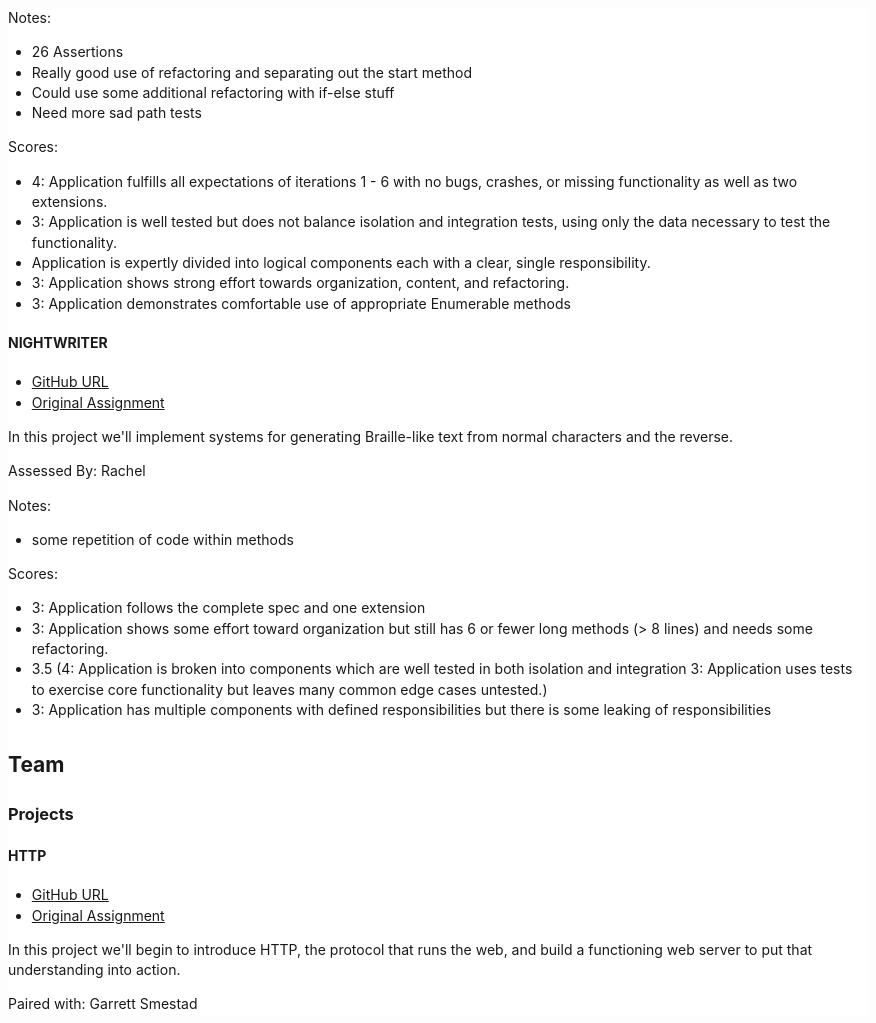 Notes:

* 26 Assertions
* Really good use of refactoring and separating out the start method
* Could use some additional refactoring with if-else stuff
* Need more sad path tests

Scores:

* 4: Application fulfills all expectations of iterations 1 - 6 with no bugs, crashes, or missing functionality as well as two extensions.
* 3: Application is well tested but does not balance isolation and integration tests, using only the data necessary to test the functionality.
* Application is expertly divided into logical components each with a clear, single responsibility.
* 3: Application shows strong effort towards organization, content, and refactoring.
* 3: Application demonstrates comfortable use of appropriate Enumerable methods

#### NIGHTWRITER

* [GitHub URL](https://github.com/kbs5280/night_writer)
* [Original Assignment](https://github.com/turingschool/curriculum/blob/master/source/projects/night_writer.markdown)

In this project we'll implement systems for generating Braille-like text from normal characters and the reverse.

Assessed By: Rachel

Notes:
* some repetition of code within methods

Scores:

* 3: Application follows the complete spec and one extension
* 3: Application shows some effort toward organization but still has 6 or fewer long methods (> 8 lines) and needs some refactoring.
* 3.5 (4: Application is broken into components which are well tested in both isolation and integration 3: Application uses tests to exercise core functionality but leaves many common edge cases untested.)
* 3: Application has multiple components with defined responsibilities but there is some leaking of responsibilities

## Team

### Projects

#### HTTP

* [GitHub URL](https://github.com/kbs5280/http)
* [Original Assignment](https://github.com/turingschool/curriculum/blob/master/source/projects/http_yeah_you_know_me.markdown)

In this project we'll begin to introduce HTTP, the protocol that runs the web, and build a functioning web server to put that understanding into action.

Paired with: Garrett Smestad
